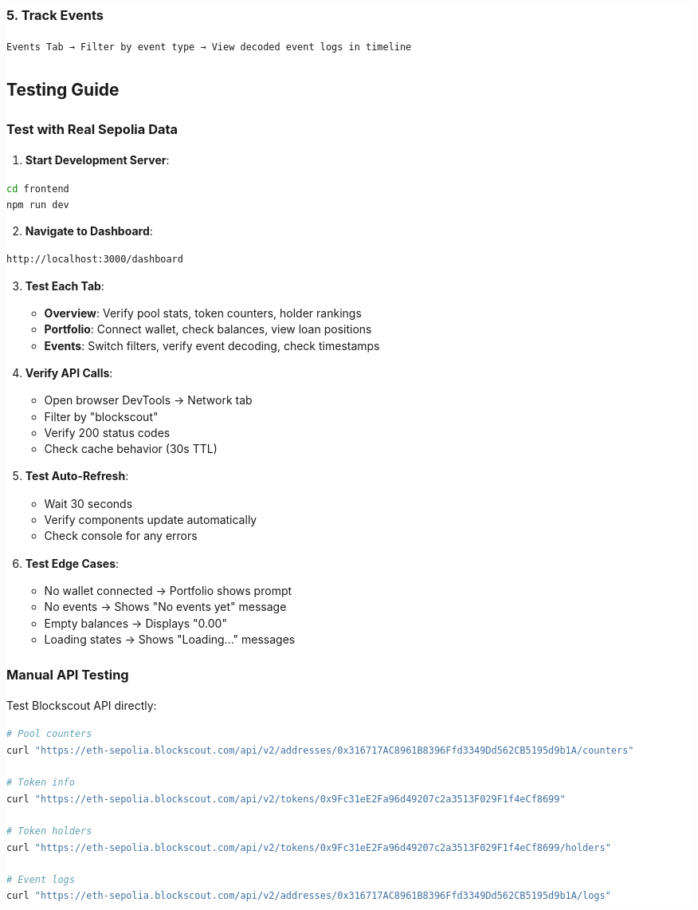 ### 5. Track Events
```
Events Tab → Filter by event type → View decoded event logs in timeline
```

## Testing Guide

### Test with Real Sepolia Data

1. **Start Development Server**:
```bash
cd frontend
npm run dev
```

2. **Navigate to Dashboard**:
```
http://localhost:3000/dashboard
```

3. **Test Each Tab**:
   - **Overview**: Verify pool stats, token counters, holder rankings
   - **Portfolio**: Connect wallet, check balances, view loan positions
   - **Events**: Switch filters, verify event decoding, check timestamps

4. **Verify API Calls**:
   - Open browser DevTools → Network tab
   - Filter by "blockscout"
   - Verify 200 status codes
   - Check cache behavior (30s TTL)

5. **Test Auto-Refresh**:
   - Wait 30 seconds
   - Verify components update automatically
   - Check console for any errors

6. **Test Edge Cases**:
   - No wallet connected → Portfolio shows prompt
   - No events → Shows "No events yet" message
   - Empty balances → Displays "0.00"
   - Loading states → Shows "Loading..." messages

### Manual API Testing

Test Blockscout API directly:

```bash
# Pool counters
curl "https://eth-sepolia.blockscout.com/api/v2/addresses/0x316717AC8961B8396Ffd3349Dd562CB5195d9b1A/counters"

# Token info
curl "https://eth-sepolia.blockscout.com/api/v2/tokens/0x9Fc31eE2Fa96d49207c2a3513F029F1f4eCf8699"

# Token holders
curl "https://eth-sepolia.blockscout.com/api/v2/tokens/0x9Fc31eE2Fa96d49207c2a3513F029F1f4eCf8699/holders"

# Event logs
curl "https://eth-sepolia.blockscout.com/api/v2/addresses/0x316717AC8961B8396Ffd3349Dd562CB5195d9b1A/logs"
```
